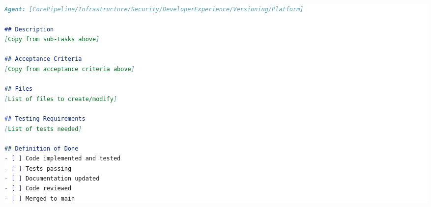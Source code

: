 ```markdown
Agent: [CorePipeline/Infrastructure/Security/DeveloperExperience/Versioning/Platform]

## Description
[Copy from sub-tasks above]

## Acceptance Criteria
[Copy from acceptance criteria above]

## Files
[List of files to create/modify]

## Testing Requirements
[List of tests needed]

## Definition of Done
- [ ] Code implemented and tested
- [ ] Tests passing
- [ ] Documentation updated
- [ ] Code reviewed
- [ ] Merged to main
```
